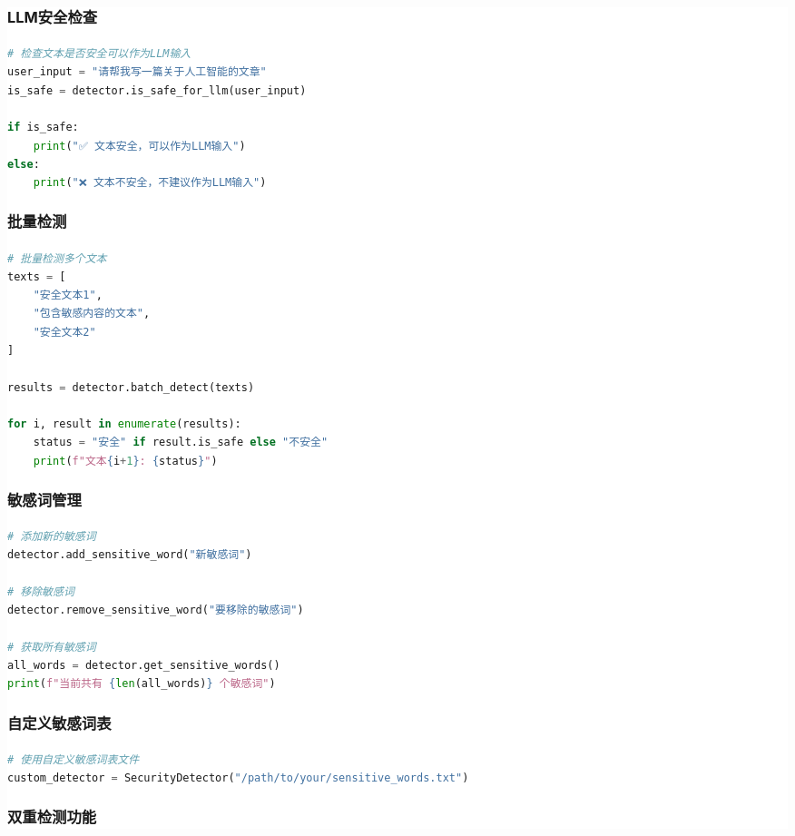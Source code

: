 ### LLM安全检查

```python
# 检查文本是否安全可以作为LLM输入
user_input = "请帮我写一篇关于人工智能的文章"
is_safe = detector.is_safe_for_llm(user_input)

if is_safe:
    print("✅ 文本安全，可以作为LLM输入")
else:
    print("❌ 文本不安全，不建议作为LLM输入")
```

### 批量检测

```python
# 批量检测多个文本
texts = [
    "安全文本1",
    "包含敏感内容的文本",
    "安全文本2"
]

results = detector.batch_detect(texts)

for i, result in enumerate(results):
    status = "安全" if result.is_safe else "不安全"
    print(f"文本{i+1}: {status}")
```

### 敏感词管理

```python
# 添加新的敏感词
detector.add_sensitive_word("新敏感词")

# 移除敏感词
detector.remove_sensitive_word("要移除的敏感词")

# 获取所有敏感词
all_words = detector.get_sensitive_words()
print(f"当前共有 {len(all_words)} 个敏感词")
```

### 自定义敏感词表

```python
# 使用自定义敏感词表文件
custom_detector = SecurityDetector("/path/to/your/sensitive_words.txt")
```

### 双重检测功能
